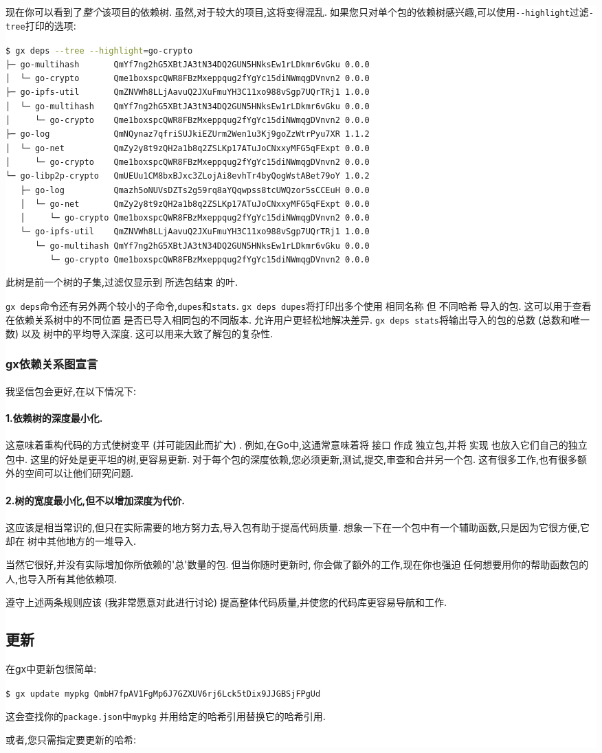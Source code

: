 现在你可以看到了*整个*该项目的依赖树. 虽然,对于较大的项目,这将变得混乱. 如果您只对单个包的依赖树感兴趣,可以使用`--highlight`过滤`-tree`打印的选项: 

```bash
$ gx deps --tree --highlight=go-crypto
├─ go-multihash       QmYf7ng2hG5XBtJA3tN34DQ2GUN5HNksEw1rLDkmr6vGku 0.0.0
│  └─ go-crypto       Qme1boxspcQWR8FBzMxeppqug2fYgYc15diNWmqgDVnvn2 0.0.0
├─ go-ipfs-util       QmZNVWh8LLjAavuQ2JXuFmuYH3C11xo988vSgp7UQrTRj1 1.0.0
│  └─ go-multihash    QmYf7ng2hG5XBtJA3tN34DQ2GUN5HNksEw1rLDkmr6vGku 0.0.0
│     └─ go-crypto    Qme1boxspcQWR8FBzMxeppqug2fYgYc15diNWmqgDVnvn2 0.0.0
├─ go-log             QmNQynaz7qfriSUJkiEZUrm2Wen1u3Kj9goZzWtrPyu7XR 1.1.2
│  └─ go-net          QmZy2y8t9zQH2a1b8q2ZSLKp17ATuJoCNxxyMFG5qFExpt 0.0.0
│     └─ go-crypto    Qme1boxspcQWR8FBzMxeppqug2fYgYc15diNWmqgDVnvn2 0.0.0
└─ go-libp2p-crypto   QmUEUu1CM8bxBJxc3ZLojAi8evhTr4byQogWstABet79oY 1.0.2
   ├─ go-log          Qmazh5oNUVsDZTs2g59rq8aYQqwpss8tcUWQzor5sCCEuH 0.0.0
   │  └─ go-net       QmZy2y8t9zQH2a1b8q2ZSLKp17ATuJoCNxxyMFG5qFExpt 0.0.0
   │     └─ go-crypto Qme1boxspcQWR8FBzMxeppqug2fYgYc15diNWmqgDVnvn2 0.0.0
   └─ go-ipfs-util    QmZNVWh8LLjAavuQ2JXuFmuYH3C11xo988vSgp7UQrTRj1 1.0.0
      └─ go-multihash QmYf7ng2hG5XBtJA3tN34DQ2GUN5HNksEw1rLDkmr6vGku 0.0.0
         └─ go-crypto Qme1boxspcQWR8FBzMxeppqug2fYgYc15diNWmqgDVnvn2 0.0.0
```

此树是前一个树的子集,过滤仅显示到 所选包结束 的叶. 

`gx deps`命令还有另外两个较小的子命令,`dupes`和`stats`. `gx deps dupes`将打印出多个使用 相同名称 但 不同哈希 导入的包. 这可以用于查看在依赖关系树中的不同位置 是否已导入相同包的不同版本. 允许用户更轻松地解决差异. `gx deps stats`将输出导入的包的总数 (总数和唯一数) 以及 树中的平均导入深度. 这可以用来大致了解包的复杂性. 

### gx依赖关系图宣言

我坚信包会更好,在以下情况下: 

#### 1.依赖树的深度最小化. 

这意味着重构代码的方式使树变平 (并可能因此而扩大) . 
例如,在Go中,这通常意味着将 接口 作成 独立包,并将 实现 也放入它们自己的独立包中. 这里的好处是更平坦的树,更容易更新. 对于每个包的深度依赖,您必须更新,测试,提交,审查和合并另一个包. 这有很多工作,也有很多额外的空间可以让他们研究问题. 

#### 2.树的宽度最小化,但不以增加深度为代价. 

这应该是相当常识的,但只在实际需要的地方努力去,导入包有助于提高代码质量. 想象一下在一个包中有一个辅助函数,只是因为它很方便,它却在 树中其他地方的一堆导入. 

当然它很好,并没有实际增加你所依赖的'总'数量的包. 但当你随时更新时, 你会做了额外的工作,现在你也强迫 任何想要用你的帮助函数包的人,也导入所有其他依赖项. 

遵守上述两条规则应该 (我非常愿意对此进行讨论) 提高整体代码质量,并使您的代码库更容易导航和工作. 

## 更新

在gx中更新包很简单: 

```bash
$ gx update mypkg QmbH7fpAV1FgMp6J7GZXUV6rj6Lck5tDix9JJGBSjFPgUd
```

这会查找你的`package.json`中`mypkg`
并用给定的哈希引用替换它的哈希引用. 

或者,您只需指定要更新的哈希:
